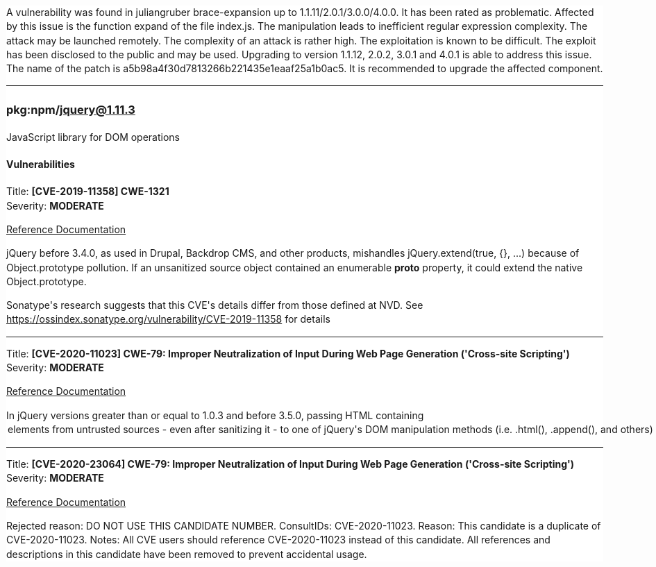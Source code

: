 A vulnerability was found in juliangruber brace-expansion up to 1.1.11/2.0.1/3.0.0/4.0.0. It has been rated as problematic. Affected by this issue is the function expand of the file index.js. The manipulation leads to inefficient regular expression complexity. The attack may be launched remotely. The complexity of an attack is rather high. The exploitation is known to be difficult. The exploit has been disclosed to the public and may be used. Upgrading to version 1.1.12, 2.0.2, 3.0.1 and 4.0.1 is able to address this issue. The name of the patch is a5b98a4f30d7813266b221435e1eaaf25a1b0ac5. It is recommended to upgrade the affected component.

<hr>




### pkg:npm/jquery@1.11.3
JavaScript library for DOM operations
#### Vulnerabilities


Title: **[CVE-2019-11358] CWE-1321**<br>
Severity: **MODERATE**<br>

[Reference Documentation](https://ossindex.sonatype.org/vulnerability/CVE-2019-11358?component-type=npm&component-name=jquery&utm_source=go-resty&utm_medium=integration&utm_content=2.15.2)

jQuery before 3.4.0, as used in Drupal, Backdrop CMS, and other products, mishandles jQuery.extend(true, {}, ...) because of Object.prototype pollution. If an unsanitized source object contained an enumerable __proto__ property, it could extend the native Object.prototype.

Sonatype's research suggests that this CVE's details differ from those defined at NVD. See https://ossindex.sonatype.org/vulnerability/CVE-2019-11358 for details

<hr>


Title: **[CVE-2020-11023] CWE-79: Improper Neutralization of Input During Web Page Generation ('Cross-site Scripting')**<br>
Severity: **MODERATE**<br>

[Reference Documentation](https://ossindex.sonatype.org/vulnerability/CVE-2020-11023?component-type=npm&component-name=jquery&utm_source=go-resty&utm_medium=integration&utm_content=2.15.2)

In jQuery versions greater than or equal to 1.0.3 and before 3.5.0, passing HTML containing <option> elements from untrusted sources - even after sanitizing it - to one of jQuery's DOM manipulation methods (i.e. .html(), .append(), and others) may execute untrusted code. This problem is patched in jQuery 3.5.0.

<hr>


Title: **[CVE-2020-23064] CWE-79: Improper Neutralization of Input During Web Page Generation ('Cross-site Scripting')**<br>
Severity: **MODERATE**<br>

[Reference Documentation](https://ossindex.sonatype.org/vulnerability/CVE-2020-23064?component-type=npm&component-name=jquery&utm_source=go-resty&utm_medium=integration&utm_content=2.15.2)

Rejected reason: DO NOT USE THIS CANDIDATE NUMBER. ConsultIDs: CVE-2020-11023. Reason: This candidate is a duplicate of CVE-2020-11023. Notes: All CVE users should reference CVE-2020-11023 instead of this candidate. All references and descriptions in this candidate have been removed to prevent accidental usage.
